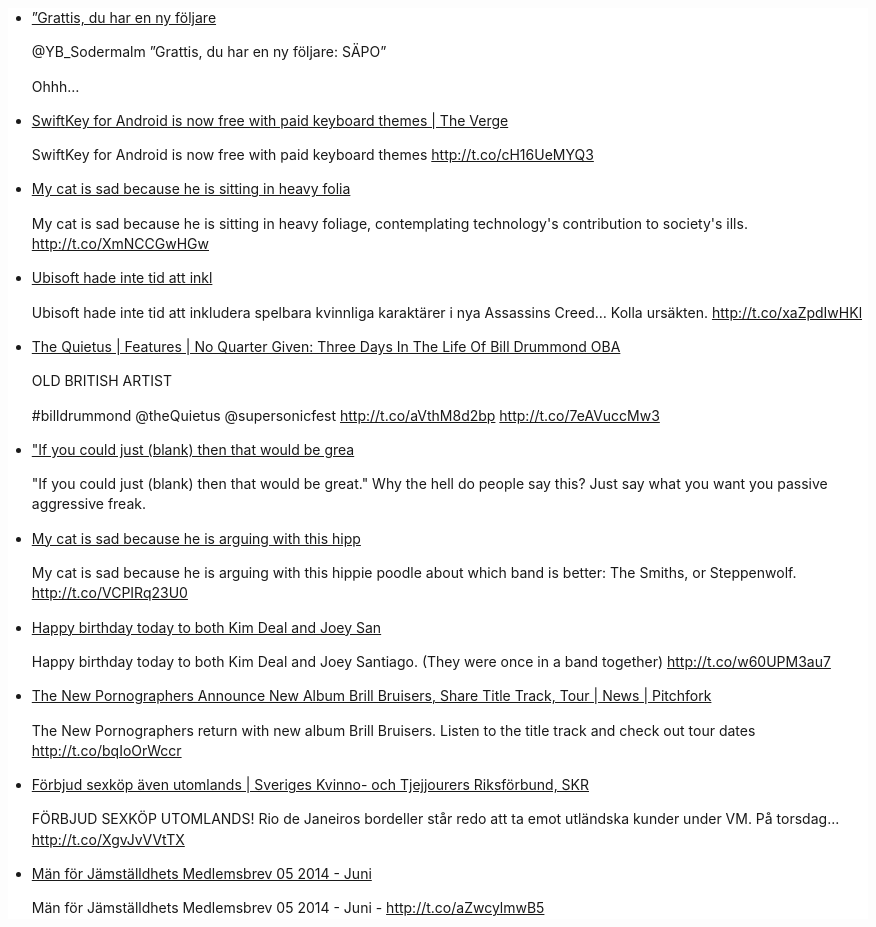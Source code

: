 - [”Grattis, du har en ny följare](https://www.diigo.com/item/note/yyfb/bgnm)
    
    @YB\_Sodermalm ”Grattis, du har en ny följare: SÄPO”
    
    Ohhh…
    
- [SwiftKey for Android is now free with paid keyboard themes | The Verge](http://www.theverge.com/2014/6/11/5797446/swiftkey-for-android-is-now-free-with-paid-keyboard-themes)
    
    SwiftKey for Android is now free with paid keyboard themes http://t.co/cH16UeMYQ3
    
- [My cat is sad because he is sitting in heavy folia](https://www.diigo.com/item/note/yyfb/5bmx)
    
    My cat is sad because he is sitting in heavy foliage, contemplating technology's contribution to society's ills. http://t.co/XmNCCGwHGw
    
- [Ubisoft hade inte tid att inkl](https://www.diigo.com/item/note/yyfb/ud8s)
    
    Ubisoft hade inte tid att inkludera spelbara kvinnliga karaktärer i nya Assassins Creed… Kolla ursäkten. http://t.co/xaZpdIwHKl
    
- [The Quietus | Features | No Quarter Given: Three Days In The Life Of Bill Drummond OBA](http://thequietus.com/articles/15483-bill-drummond-the-25-paintings)
    
    OLD BRITISH ARTIST
    
    #billdrummond @theQuietus @supersonicfest http://t.co/aVthM8d2bp http://t.co/7eAVuccMw3
    
    
- ["If you could just (blank) then that would be grea](https://www.diigo.com/item/note/yyfb/rk7c)
    
    "If you could just (blank) then that would be great." Why the hell do people say this? Just say what you want you passive aggressive freak.
    
- [My cat is sad because he is arguing with this hipp](https://www.diigo.com/item/note/yyfb/4tr5)
    
    My cat is sad because he is arguing with this hippie poodle about which band is better: The Smiths, or Steppenwolf. http://t.co/VCPIRq23U0
    
- [Happy birthday today to both Kim Deal and Joey San](https://www.diigo.com/item/note/yyfb/j2bu)
    
    Happy birthday today to both Kim Deal and Joey Santiago. (They were once in a band together) http://t.co/w60UPM3au7
    
- [The New Pornographers Announce New Album Brill Bruisers, Share Title Track, Tour | News | Pitchfork](http://pitchfork.com/news/55523-the-new-pornographers-announce-new-album-brill-bruisers-share-title-track-tour/)
    
    The New Pornographers return with new album Brill Bruisers. Listen to the title track and check out tour dates http://t.co/bqIoOrWccr
    
- [Förbjud sexköp även utomlands | Sveriges Kvinno- och Tjejjourers Riksförbund, SKR](http://www.kvinnojouren.se/forbjud-sexkop-aven-utomlands)
    
    FÖRBJUD SEXKÖP UTOMLANDS! Rio de Janeiros bordeller står redo att ta emot utländska kunder under VM. På torsdag... http://t.co/XgvJvVVtTX
    
- [Män för Jämställdhets Medlemsbrev 05 2014 - Juni](http://us6.campaign-archive2.com/?u=9b19066d0b45efa962eb0fa55&id=79c5befbe8)
    
    Män för Jämställdhets Medlemsbrev 05 2014 - Juni - http://t.co/aZwcylmwB5
    